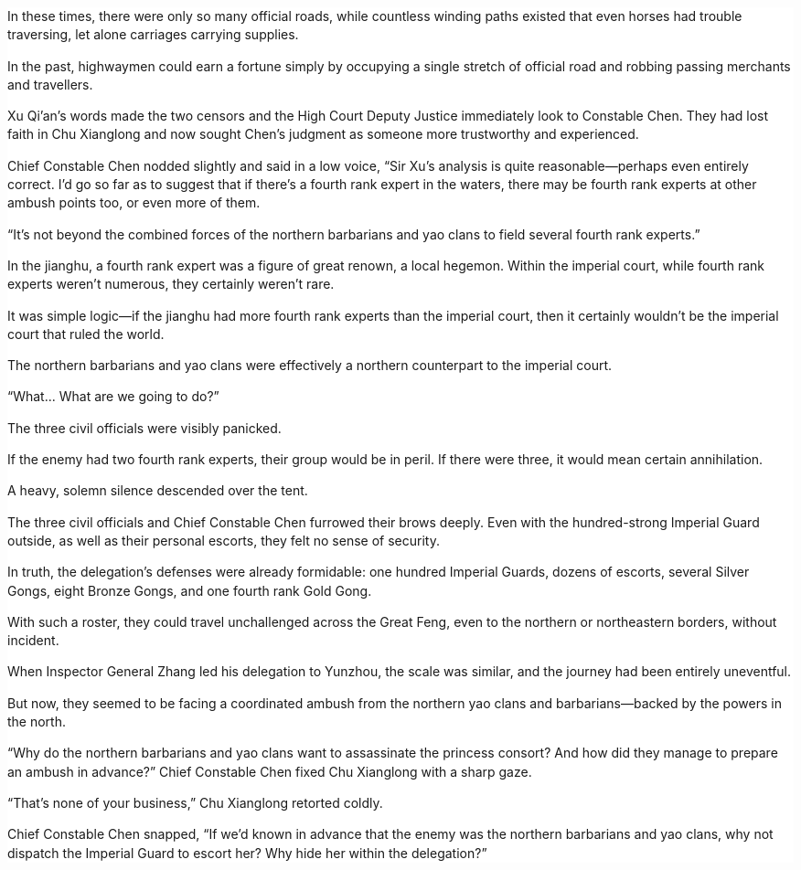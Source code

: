 In these times, there were only so many official roads, while countless winding paths existed that even horses had trouble traversing, let alone carriages carrying supplies.

In the past, highwaymen could earn a fortune simply by occupying a single stretch of official road and robbing passing merchants and travellers.

Xu Qi’an’s words made the two censors and the High Court Deputy Justice immediately look to Constable Chen. They had lost faith in Chu Xianglong and now sought Chen’s judgment as someone more trustworthy and experienced.

Chief Constable Chen nodded slightly and said in a low voice, “Sir Xu’s analysis is quite reasonable—perhaps even entirely correct. I’d go so far as to suggest that if there’s a fourth rank expert in the waters, there may be fourth rank experts at other ambush points too, or even more of them.

“It’s not beyond the combined forces of the northern barbarians and yao clans to field several fourth rank experts.”

In the jianghu, a fourth rank expert was a figure of great renown, a local hegemon. Within the imperial court, while fourth rank experts weren’t numerous, they certainly weren’t rare.

It was simple logic—if the jianghu had more fourth rank experts than the imperial court, then it certainly wouldn’t be the imperial court that ruled the world.

The northern barbarians and yao clans were effectively a northern counterpart to the imperial court.

“What... What are we going to do?”

The three civil officials were visibly panicked.

If the enemy had two fourth rank experts, their group would be in peril. If there were three, it would mean certain annihilation.

A heavy, solemn silence descended over the tent.

The three civil officials and Chief Constable Chen furrowed their brows deeply. Even with the hundred-strong Imperial Guard outside, as well as their personal escorts, they felt no sense of security.

In truth, the delegation’s defenses were already formidable: one hundred Imperial Guards, dozens of escorts, several Silver Gongs, eight Bronze Gongs, and one fourth rank Gold Gong.

With such a roster, they could travel unchallenged across the Great Feng, even to the northern or northeastern borders, without incident.

When Inspector General Zhang led his delegation to Yunzhou, the scale was similar, and the journey had been entirely uneventful.

But now, they seemed to be facing a coordinated ambush from the northern yao clans and barbarians—backed by the powers in the north.

“Why do the northern barbarians and yao clans want to assassinate the princess consort? And how did they manage to prepare an ambush in advance?” Chief Constable Chen fixed Chu Xianglong with a sharp gaze.

“That’s none of your business,” Chu Xianglong retorted coldly.

Chief Constable Chen snapped, “If we’d known in advance that the enemy was the northern barbarians and yao clans, why not dispatch the Imperial Guard to escort her? Why hide her within the delegation?”
